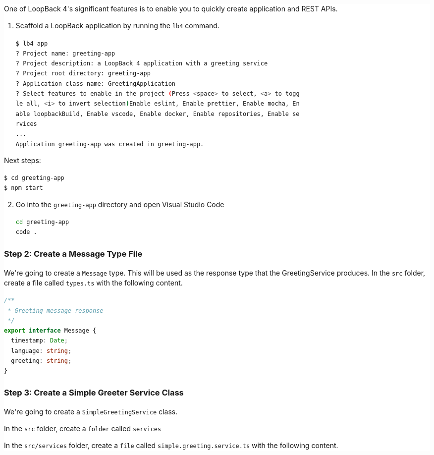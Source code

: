 One of LoopBack 4's significant features is to enable you to quickly create application and REST APIs.

1. Scaffold a LoopBack application by running the `lb4` command.

   ```sh
   $ lb4 app
   ? Project name: greeting-app
   ? Project description: a LoopBack 4 application with a greeting service
   ? Project root directory: greeting-app
   ? Application class name: GreetingApplication
   ? Select features to enable in the project (Press <space> to select, <a> to togg
   le all, <i> to invert selection)Enable eslint, Enable prettier, Enable mocha, En
   able loopbackBuild, Enable vscode, Enable docker, Enable repositories, Enable se
   rvices
   ...
   Application greeting-app was created in greeting-app.
   ```

Next steps:

```
$ cd greeting-app
$ npm start
```

2. Go into the `greeting-app` directory and open Visual Studio Code
   ```sh
   cd greeting-app
   code .
   ```

### Step 2: Create a Message Type File

We're going to create a `Message` type. This will be used as the response type that the GreetingService produces. In the `src` folder, create a file called `types.ts` with the following content.

```ts
/**
 * Greeting message response
 */
export interface Message {
  timestamp: Date;
  language: string;
  greeting: string;
}
```

### Step 3: Create a Simple Greeter Service Class

We're going to create a `SimpleGreetingService` class.

In the `src` folder, create a `folder` called `services`

In the `src/services` folder, create a `file` called `simple.greeting.service.ts` with the following content.
